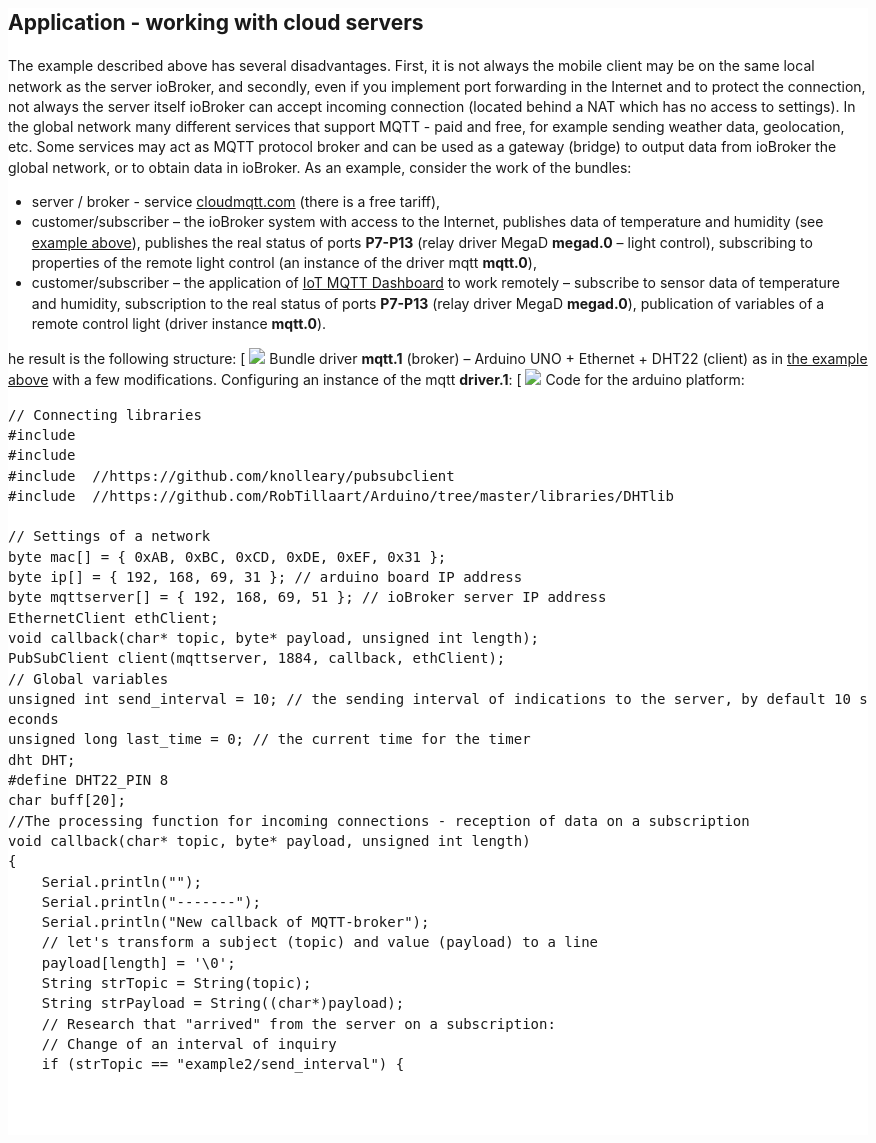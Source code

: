 ## Application - working with cloud servers

The example described above has several disadvantages. First, it is not always the mobile client may be on the same local network as the server ioBroker, and secondly, even if you implement port forwarding in the Internet and to protect the connection, not always the server itself ioBroker can accept incoming connection (located behind a NAT which has no access to settings). In the global network many different services that support MQTT - paid and free, for example sending weather data, geolocation, etc. Some services may act as MQTT protocol broker and can be used as a gateway (bridge) to output data from ioBroker the global network, or to obtain data in ioBroker. As an example, consider the work of the bundles:

*   server / broker - service [cloudmqtt.com](https://www.cloudmqtt.com/) (there is a free tariff),
*   customer/subscriber – the ioBroker system with access to the Internet, publishes data of temperature and humidity (see [example above](http://www.iobroker.net/?page_id=6435&lang=en#ioBroker_working_as_MQTT-broker)), publishes the real status of ports **P7-P13** (relay driver MegaD **megad.0** – light control), subscribing to properties of the remote light control (an instance of the driver mqtt **mqtt.0**),
*   customer/subscriber – the application of [IoT MQTT Dashboard](https://play.google.com/store/apps/details?id=com.thn.iotmqttdashboard&hl=en) to work remotely – subscribe to sensor data of temperature and humidity, subscription to the real status of ports **P7-P13** (relay driver MegaD **megad.0**), publication of variables of a remote control light (driver instance **mqtt.0**).

he result is the following structure: [
![](img/mqtt_mqtt-cloud1-1024x511.jpg)
 Bundle driver **mqtt.1** (broker) – Arduino UNO + Ethernet + DHT22 (client) as in [the example above](http://www.iobroker.net/?page_id=6435&lang=en#ioBroker_working_as_MQTT-broker) with a few modifications. Configuring an instance of the mqtt **driver.1**: [
![](img/mqtt_14-283x300.png)
 Code for the arduino platform:

<pre class="">// Connecting libraries
#include 
#include 
#include  //https://github.com/knolleary/pubsubclient
#include  //https://github.com/RobTillaart/Arduino/tree/master/libraries/DHTlib

// Settings of a network
byte mac[] = { 0xAB, 0xBC, 0xCD, 0xDE, 0xEF, 0x31 };
byte ip[] = { 192, 168, 69, 31 }; // arduino board IP address
byte mqttserver[] = { 192, 168, 69, 51 }; // ioBroker server IP address
EthernetClient ethClient;
void callback(char* topic, byte* payload, unsigned int length);
PubSubClient client(mqttserver, 1884, callback, ethClient);
// Global variables
unsigned int send_interval = 10; // the sending interval of indications to the server, by default 10 seconds
unsigned long last_time = 0; // the current time for the timer
dht DHT;
#define DHT22_PIN 8
char buff[20];
//The processing function for incoming connections - reception of data on a subscription
void callback(char* topic, byte* payload, unsigned int length)
{
    Serial.println("");
    Serial.println("-------");
    Serial.println("New callback of MQTT-broker");
    // let's transform a subject (topic) and value (payload) to a line
    payload[length] = '\0';
    String strTopic = String(topic);
    String strPayload = String((char*)payload);
    // Research that "arrived" from the server on a subscription:
    // Change of an interval of inquiry
    if (strTopic == "example2/send_interval") {